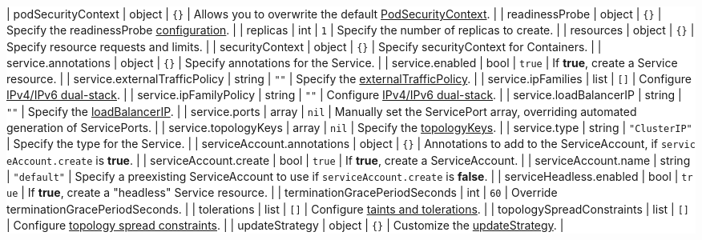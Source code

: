 | podSecurityContext | object | `{}` | Allows you to overwrite the default [PodSecurityContext](https://kubernetes.io/docs/tasks/configure-pod-container/security-context/). |
| readinessProbe | object | `{}` | Specify the readinessProbe [configuration](https://kubernetes.io/docs/tasks/configure-pod-container/configure-liveness-readiness-startup-probes/#configure-probes). |
| replicas | int | `1` | Specify the number of replicas to create. |
| resources | object | `{}` | Specify resource requests and limits. |
| securityContext | object | `{}` | Specify securityContext for Containers. |
| service.annotations | object | `{}` | Specify annotations for the Service. |
| service.enabled | bool | `true` | If **true**, create a Service resource. |
| service.externalTrafficPolicy | string | `""` | Specify the [externalTrafficPolicy](https://kubernetes.io/docs/tasks/access-application-cluster/create-external-load-balancer/#preserving-the-client-source-ip). |
| service.ipFamilies | list | `[]` | Configure [IPv4/IPv6 dual-stack](https://kubernetes.io/docs/concepts/services-networking/dual-stack/). |
| service.ipFamilyPolicy | string | `""` | Configure [IPv4/IPv6 dual-stack](https://kubernetes.io/docs/concepts/services-networking/dual-stack/). |
| service.loadBalancerIP | string | `""` | Specify the [loadBalancerIP](https://kubernetes.io/docs/concepts/services-networking/service/#loadbalancer). |
| service.ports | array | `nil` | Manually set the ServicePort array, overriding automated generation of ServicePorts. |
| service.topologyKeys | array | `nil` | Specify the [topologyKeys](https://kubernetes.io/docs/concepts/services-networking/service-topology/#using-service-topology). |
| service.type | string | `"ClusterIP"` | Specify the type for the Service. |
| serviceAccount.annotations | object | `{}` | Annotations to add to the ServiceAccount, if `serviceAccount.create` is **true**. |
| serviceAccount.create | bool | `true` | If **true**, create a ServiceAccount. |
| serviceAccount.name | string | `"default"` | Specify a preexisting ServiceAccount to use if `serviceAccount.create` is **false**. |
| serviceHeadless.enabled | bool | `true` | If **true**, create a "headless" Service resource. |
| terminationGracePeriodSeconds | int | `60` | Override terminationGracePeriodSeconds. |
| tolerations | list | `[]` | Configure [taints and tolerations](https://kubernetes.io/docs/concepts/scheduling-eviction/taint-and-toleration/). |
| topologySpreadConstraints | list | `[]` | Configure [topology spread constraints](https://kubernetes.io/docs/concepts/scheduling-eviction/topology-spread-constraints/). |
| updateStrategy | object | `{}` | Customize the [updateStrategy](https://kubernetes.io/docs/reference/kubernetes-api/workload-resources/stateful-set-v1/#StatefulSetSpec). |
